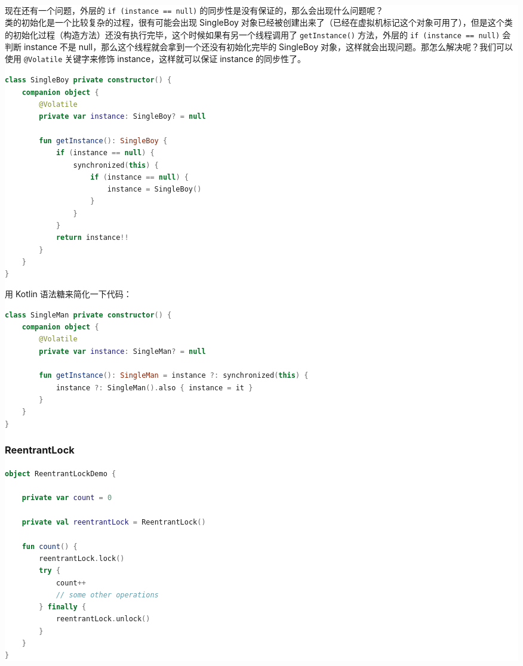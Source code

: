 现在还有一个问题，外层的 `if (instance == null)` 的同步性是没有保证的，那么会出现什么问题呢？  
类的初始化是一个比较复杂的过程，很有可能会出现 SingleBoy 对象已经被创建出来了（已经在虚拟机标记这个对象可用了），但是这个类的初始化过程（构造方法）还没有执行完毕，这个时候如果有另一个线程调用了 `getInstance()` 方法，外层的 `if (instance == null)` 会判断 instance 不是 null，那么这个线程就会拿到一个还没有初始化完毕的 SingleBoy 对象，这样就会出现问题。那怎么解决呢？我们可以使用 `@Volatile` 关键字来修饰 instance，这样就可以保证 instance 的同步性了。

```kotlin
class SingleBoy private constructor() {
    companion object {
        @Volatile
        private var instance: SingleBoy? = null

        fun getInstance(): SingleBoy {
            if (instance == null) {
                synchronized(this) {
                    if (instance == null) {
                        instance = SingleBoy()
                    }
                }
            }
            return instance!!
        }
    }
}
```

用 Kotlin 语法糖来简化一下代码：

```kotlin
class SingleMan private constructor() {
    companion object {
        @Volatile
        private var instance: SingleMan? = null

        fun getInstance(): SingleMan = instance ?: synchronized(this) {
            instance ?: SingleMan().also { instance = it }
        }
    }
}
```



### ReentrantLock

```kotlin
object ReentrantLockDemo {

    private var count = 0

    private val reentrantLock = ReentrantLock()

    fun count() {
        reentrantLock.lock()
        try {
            count++
            // some other operations
        } finally {
            reentrantLock.unlock()
        }
    }
}
```
